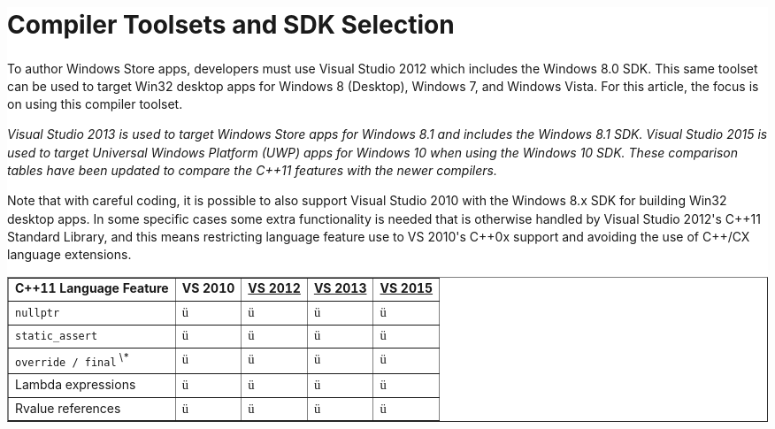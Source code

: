 </tbody>
</table>

<h1>Compiler Toolsets and SDK Selection</h1>

To author Windows Store apps, developers must use Visual Studio 2012 which includes the Windows 8.0 SDK. This same toolset can be used to target Win32 desktop apps for Windows 8 (Desktop), Windows 7, and Windows Vista. For this article, the focus is on using this compiler toolset.

<em>Visual Studio 2013 is used to target Windows Store apps for Windows 8.1 and includes the Windows 8.1 SDK. Visual Studio 2015 is used to target Universal Windows Platform (UWP) apps for Windows 10 when using the Windows 10 SDK. These comparison tables have been updated to compare the C++11 features with the newer compilers.</em>

Note that with careful coding, it is possible to also support Visual Studio 2010 with the Windows 8.x SDK for building Win32 desktop apps. In some specific cases some extra functionality is needed that is otherwise handled by Visual Studio 2012's C++11 Standard Library, and this means restricting language feature use to VS 2010's C++0x support and avoiding the use of C++/CX language extensions.

<table border="1">
<tbody>
<tr>
<td><strong>C++11 Language Feature</strong></td>
<td><strong>VS 2010</strong></td>
<td><strong><a href="https://devblogs.microsoft.com/cppblog/c11-features-in-visual-c-11/">VS 2012</a></strong></td>
<td><strong><a href="https://devblogs.microsoft.com/cppblog/c1114-stl-features-fixes-and-breaking-changes-in-vs-2013/">VS 2013</a></strong></td>
<td><strong><a href="https://devblogs.microsoft.com/cppblog/c111417-features-in-vs-2015-rtm/">VS 2015</a></strong></td>
</tr>
<tr>
<td><code>nullptr</code></td>
<td><span style="line-height: 115%;font-family: Wingdings;font-size: 11pt">ü</span></td>
<td><span style="line-height: 115%;font-family: Wingdings;font-size: 11pt">ü</span></td>
<td><span style="line-height: 115%;font-family: Wingdings;font-size: 11pt">ü</span></td>
<td><span style="line-height: 115%;font-family: Wingdings;font-size: 11pt">ü</span></td>
</tr>
<tr>
<td><code>static_assert</code></td>
<td><span style="line-height: 115%;font-family: Wingdings;font-size: 11pt">ü</span></td>
<td><span style="line-height: 115%;font-family: Wingdings;font-size: 11pt">ü</span></td>
<td><span style="line-height: 115%;font-family: Wingdings;font-size: 11pt">ü</span></td>
<td><span style="line-height: 115%;font-family: Wingdings;font-size: 11pt">ü</span></td>
</tr>
<tr>
<td><code>override / final</code><sup> \* </sup></td><td><span style="line-height: 115%;font-family: Wingdings;font-size: 11pt">ü</span></td>
<td><span style="line-height: 115%;font-family: Wingdings;font-size: 11pt">ü</span></td>
<td><span style="line-height: 115%;font-family: Wingdings;font-size: 11pt">ü</span></td>
<td><span style="line-height: 115%;font-family: Wingdings;font-size: 11pt">ü</span></td>
</tr>
<tr>
<td>Lambda expressions</td>
<td><span style="line-height: 115%;font-family: Wingdings;font-size: 11pt">ü</span></td>
<td><span style="line-height: 115%;font-family: Wingdings;font-size: 11pt">ü</span></td>
<td><span style="line-height: 115%;font-family: Wingdings;font-size: 11pt">ü</span></td>
<td><span style="line-height: 115%;font-family: Wingdings;font-size: 11pt">ü</span></td>
</tr>
<tr>
<td>Rvalue references</td>
<td><span style="line-height: 115%;font-family: Wingdings;font-size: 11pt">ü</span></td>
<td><span style="line-height: 115%;font-family: Wingdings;font-size: 11pt">ü</span></td>
<td><span style="line-height: 115%;font-family: Wingdings;font-size: 11pt">ü</span></td>
<td><span style="line-height: 115%;font-family: Wingdings;font-size: 11pt">ü</span></td>
</tr>